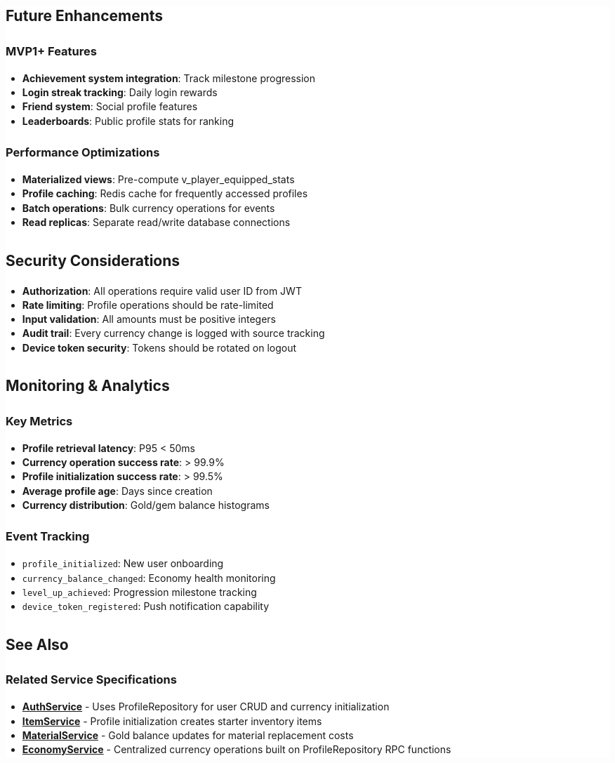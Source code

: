 ## Future Enhancements

### MVP1+ Features
- **Achievement system integration**: Track milestone progression
- **Login streak tracking**: Daily login rewards
- **Friend system**: Social profile features
- **Leaderboards**: Public profile stats for ranking

### Performance Optimizations
- **Materialized views**: Pre-compute v_player_equipped_stats
- **Profile caching**: Redis cache for frequently accessed profiles
- **Batch operations**: Bulk currency operations for events
- **Read replicas**: Separate read/write database connections

## Security Considerations

- **Authorization**: All operations require valid user ID from JWT
- **Rate limiting**: Profile operations should be rate-limited
- **Input validation**: All amounts must be positive integers
- **Audit trail**: Every currency change is logged with source tracking
- **Device token security**: Tokens should be rotated on logout

## Monitoring & Analytics

### Key Metrics
- **Profile retrieval latency**: P95 < 50ms
- **Currency operation success rate**: > 99.9%
- **Profile initialization success rate**: > 99.5%
- **Average profile age**: Days since creation
- **Currency distribution**: Gold/gem balance histograms

### Event Tracking
- `profile_initialized`: New user onboarding
- `currency_balance_changed`: Economy health monitoring
- `level_up_achieved`: Progression milestone tracking
- `device_token_registered`: Push notification capability

## See Also

### Related Service Specifications
- **[AuthService](./auth-service-spec.md)** - Uses ProfileRepository for user CRUD and currency initialization
- **[ItemService](./item-service-spec.md)** - Profile initialization creates starter inventory items
- **[MaterialService](./material-service-spec.md)** - Gold balance updates for material replacement costs
- **[EconomyService](./economy-service-spec.md)** - Centralized currency operations built on ProfileRepository RPC functions
